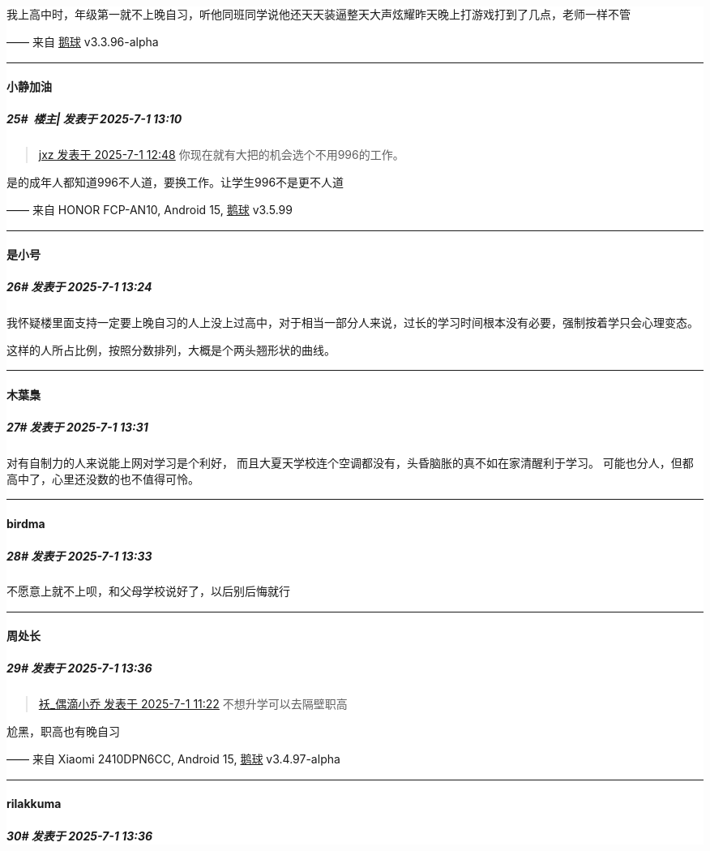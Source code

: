 我上高中时，年级第一就不上晚自习，听他同班同学说他还天天装逼整天大声炫耀昨天晚上打游戏打到了几点，老师一样不管

—— 来自 [鹅球](https://www.pgyer.com/xfPejhuq) v3.3.96-alpha

*****

####  小静加油  
##### 25#         楼主| 发表于 2025-7-1 13:10

<blockquote><a href="httphttps://stage1st.com/2b/forum.php?mod=redirect&amp;goto=findpost&amp;pid=68027907&amp;ptid=2255314" target="_blank">jxz 发表于 2025-7-1 12:48</a>
你现在就有大把的机会选个不用996的工作。</blockquote>
是的成年人都知道996不人道，要换工作。让学生996不是更不人道

—— 来自 HONOR FCP-AN10, Android 15, [鹅球](https://www.pgyer.com/GcUxKd4w) v3.5.99

*****

####  是小号  
##### 26#       发表于 2025-7-1 13:24

我怀疑楼里面支持一定要上晚自习的人上没上过高中，对于相当一部分人来说，过长的学习时间根本没有必要，强制按着学只会心理变态。

这样的人所占比例，按照分数排列，大概是个两头翘形状的曲线。

*****

####  木葉梟  
##### 27#       发表于 2025-7-1 13:31

对有自制力的人来说能上网对学习是个利好，
而且大夏天学校连个空调都没有，头昏脑胀的真不如在家清醒利于学习。
可能也分人，但都高中了，心里还没数的也不值得可怜。

*****

####  birdma  
##### 28#       发表于 2025-7-1 13:33

不愿意上就不上呗，和父母学校说好了，以后别后悔就行

*****

####  周处长  
##### 29#       发表于 2025-7-1 13:36

<blockquote><a href="httphttps://stage1st.com/2b/forum.php?mod=redirect&amp;goto=findpost&amp;pid=68027428&amp;ptid=2255314" target="_blank">袄_偶滴小乔 发表于 2025-7-1 11:22</a>
不想升学可以去隔壁职高</blockquote>
尬黑，职高也有晚自习

—— 来自 Xiaomi 2410DPN6CC, Android 15, [鹅球](https://www.pgyer.com/xfPejhuq) v3.4.97-alpha

*****

####  rilakkuma  
##### 30#       发表于 2025-7-1 13:36
